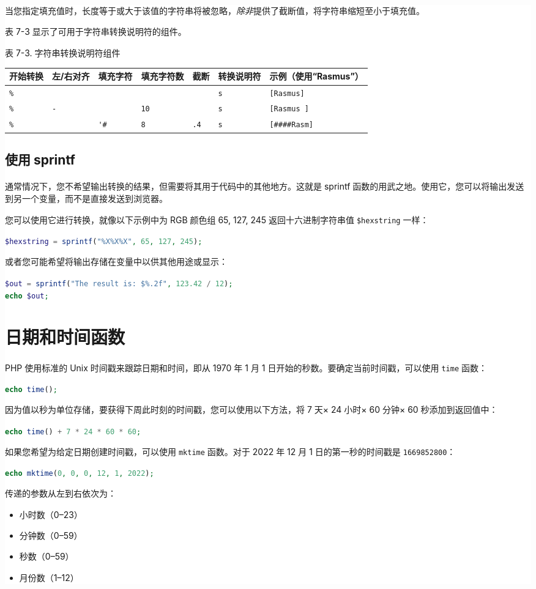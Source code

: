 当您指定填充值时，长度等于或大于该值的字符串将被忽略，*除非*提供了截断值，将字符串缩短至小于填充值。

表 7-3 显示了可用于字符串转换说明符的组件。

表 7-3\. 字符串转换说明符组件

| 开始转换 | 左/右对齐 | 填充字符 | 填充字符数 | 截断 | 转换说明符 | 示例（使用“Rasmus”） |
| --- | --- | --- | --- | --- | --- | --- |
| `%` |   |   |   |   | `s` | `[Rasmus]` |
| `%` | `-` |   | `10` |   | `s` | `[Rasmus ]` |
| `%` |   | `'#` | `8` | `.4` | `s` | `[####Rasm]` |

## 使用 sprintf

通常情况下，您不希望输出转换的结果，但需要将其用于代码中的其他地方。这就是 sprintf 函数的用武之地。使用它，您可以将输出发送到另一个变量，而不是直接发送到浏览器。

您可以使用它进行转换，就像以下示例中为 RGB 颜色组 65, 127, 245 返回十六进制字符串值 `$hexstring` 一样：

```php
$hexstring = sprintf("%X%X%X", 65, 127, 245);
```

或者您可能希望将输出存储在变量中以供其他用途或显示：

```php
$out = sprintf("The result is: $%.2f", 123.42 / 12);
echo $out;
```

# 日期和时间函数

PHP 使用标准的 Unix 时间戳来跟踪日期和时间，即从 1970 年 1 月 1 日开始的秒数。要确定当前时间戳，可以使用 `time` 函数：

```php
echo time();
```

因为值以秒为单位存储，要获得下周此时刻的时间戳，您可以使用以下方法，将 7 天× 24 小时× 60 分钟× 60 秒添加到返回值中：

```php
echo time() + 7 * 24 * 60 * 60;
```

如果您希望为给定日期创建时间戳，可以使用 `mktime` 函数。对于 2022 年 12 月 1 日的第一秒的时间戳是 `1669852800`：

```php
echo mktime(0, 0, 0, 12, 1, 2022);
```

传递的参数从左到右依次为：

+   小时数（0–23）

+   分钟数（0–59）

+   秒数（0–59）

+   月份数（1–12）
